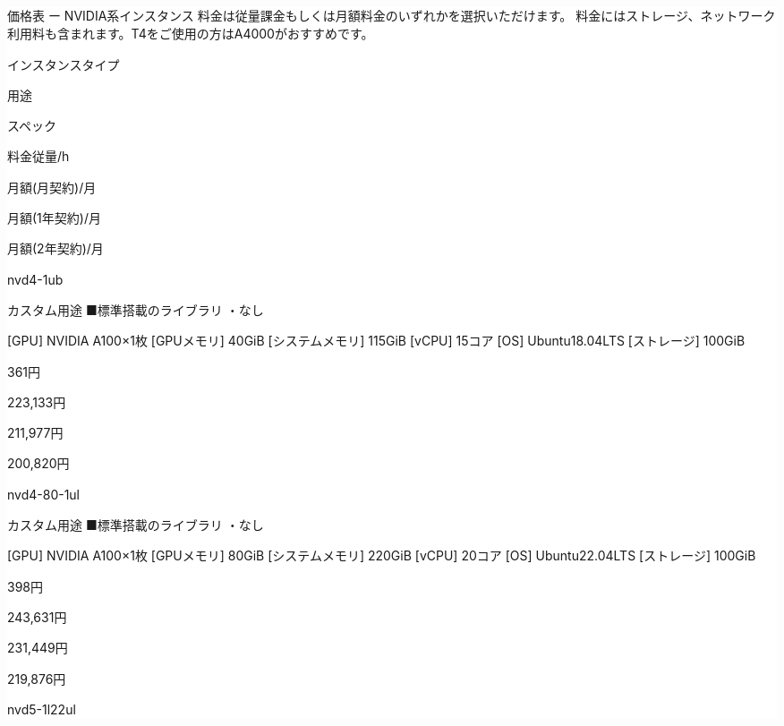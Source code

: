 価格表 ー NVIDIA系インスタンス
料金は従量課金もしくは月額料金のいずれかを選択いただけます。
料金にはストレージ、ネットワーク利用料も含まれます。T4をご使用の方はA4000がおすすめです。

インスタンスタイプ

用途

スペック

料金従量/h

月額(月契約)/月

月額(1年契約)/月

月額(2年契約)/月

nvd4-1ub

カスタム用途
■標準搭載のライブラリ
・なし

[GPU] NVIDIA A100×1枚
[GPUメモリ] 40GiB
[システムメモリ] 115GiB
[vCPU] 15コア
[OS] Ubuntu18.04LTS
[ストレージ] 100GiB

361円

223,133円

211,977円

200,820円

nvd4-80-1ul

カスタム用途
■標準搭載のライブラリ
・なし

[GPU] NVIDIA A100×1枚
[GPUメモリ] 80GiB
[システムメモリ] 220GiB
[vCPU] 20コア
[OS] Ubuntu22.04LTS
[ストレージ] 100GiB

398円

243,631円

231,449円

219,876円

nvd5-1l22ul
